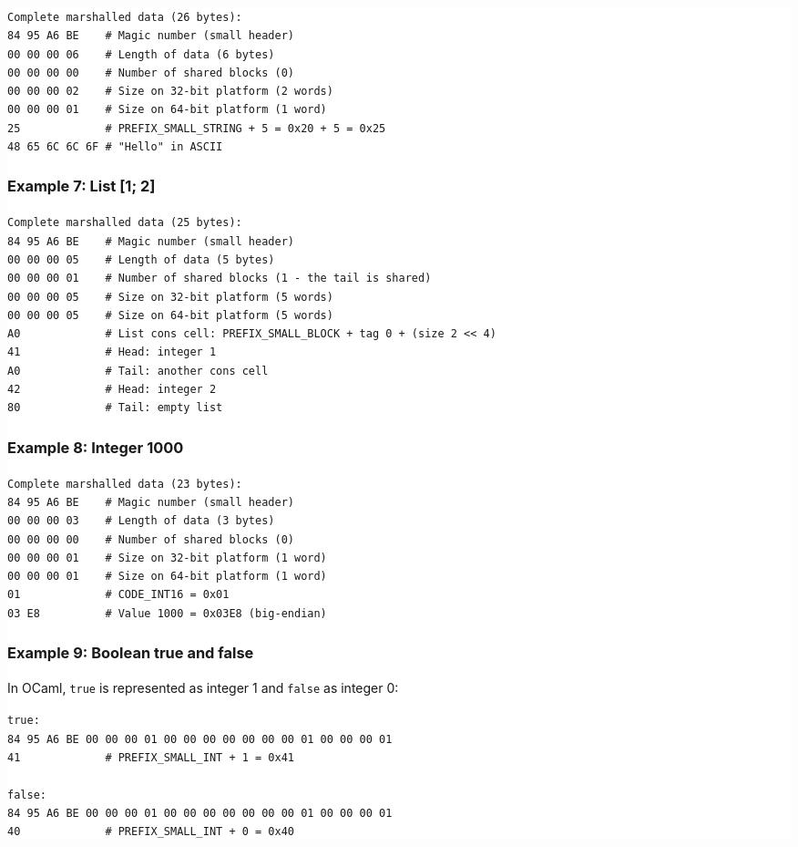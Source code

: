 ```
Complete marshalled data (26 bytes):
84 95 A6 BE    # Magic number (small header)
00 00 00 06    # Length of data (6 bytes)
00 00 00 00    # Number of shared blocks (0)
00 00 00 02    # Size on 32-bit platform (2 words)
00 00 00 01    # Size on 64-bit platform (1 word)
25             # PREFIX_SMALL_STRING + 5 = 0x20 + 5 = 0x25
48 65 6C 6C 6F # "Hello" in ASCII
```

### Example 7: List [1; 2]

```
Complete marshalled data (25 bytes):
84 95 A6 BE    # Magic number (small header)
00 00 00 05    # Length of data (5 bytes)
00 00 00 01    # Number of shared blocks (1 - the tail is shared)
00 00 00 05    # Size on 32-bit platform (5 words)
00 00 00 05    # Size on 64-bit platform (5 words)
A0             # List cons cell: PREFIX_SMALL_BLOCK + tag 0 + (size 2 << 4)
41             # Head: integer 1
A0             # Tail: another cons cell
42             # Head: integer 2
80             # Tail: empty list
```

### Example 8: Integer 1000

```
Complete marshalled data (23 bytes):
84 95 A6 BE    # Magic number (small header)
00 00 00 03    # Length of data (3 bytes)
00 00 00 00    # Number of shared blocks (0)
00 00 00 01    # Size on 32-bit platform (1 word)
00 00 00 01    # Size on 64-bit platform (1 word)
01             # CODE_INT16 = 0x01
03 E8          # Value 1000 = 0x03E8 (big-endian)
```

### Example 9: Boolean true and false

In OCaml, `true` is represented as integer 1 and `false` as integer 0:

```
true:
84 95 A6 BE 00 00 00 01 00 00 00 00 00 00 00 01 00 00 00 01
41             # PREFIX_SMALL_INT + 1 = 0x41

false:
84 95 A6 BE 00 00 00 01 00 00 00 00 00 00 00 01 00 00 00 01
40             # PREFIX_SMALL_INT + 0 = 0x40
```
